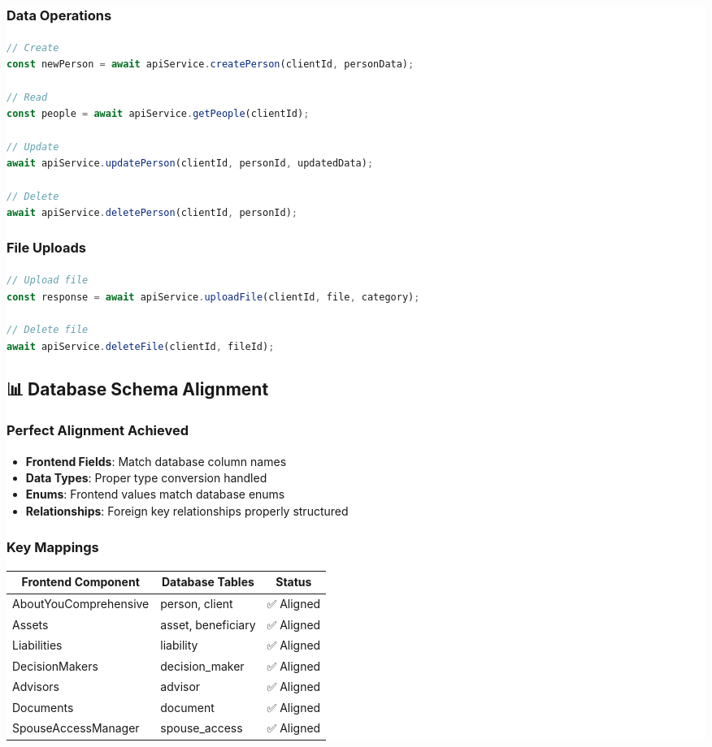 ### Data Operations

```javascript
// Create
const newPerson = await apiService.createPerson(clientId, personData);

// Read
const people = await apiService.getPeople(clientId);

// Update
await apiService.updatePerson(clientId, personId, updatedData);

// Delete
await apiService.deletePerson(clientId, personId);
```

### File Uploads

```javascript
// Upload file
const response = await apiService.uploadFile(clientId, file, category);

// Delete file
await apiService.deleteFile(clientId, fileId);
```

## 📊 Database Schema Alignment

### Perfect Alignment Achieved

- **Frontend Fields**: Match database column names
- **Data Types**: Proper type conversion handled
- **Enums**: Frontend values match database enums
- **Relationships**: Foreign key relationships properly structured

### Key Mappings

| Frontend Component    | Database Tables    | Status     |
| --------------------- | ------------------ | ---------- |
| AboutYouComprehensive | person, client     | ✅ Aligned |
| Assets                | asset, beneficiary | ✅ Aligned |
| Liabilities           | liability          | ✅ Aligned |
| DecisionMakers        | decision_maker     | ✅ Aligned |
| Advisors              | advisor            | ✅ Aligned |
| Documents             | document           | ✅ Aligned |
| SpouseAccessManager   | spouse_access      | ✅ Aligned |
